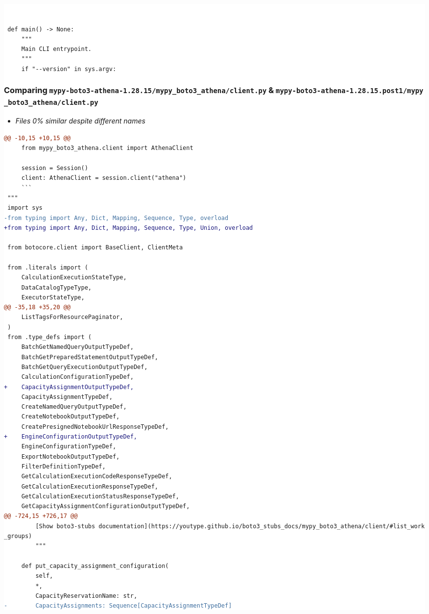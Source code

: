 ```diff
 
 
 def main() -> None:
     """
     Main CLI entrypoint.
     """
     if "--version" in sys.argv:
```

### Comparing `mypy-boto3-athena-1.28.15/mypy_boto3_athena/client.py` & `mypy-boto3-athena-1.28.15.post1/mypy_boto3_athena/client.py`

 * *Files 0% similar despite different names*

```diff
@@ -10,15 +10,15 @@
     from mypy_boto3_athena.client import AthenaClient
 
     session = Session()
     client: AthenaClient = session.client("athena")
     ```
 """
 import sys
-from typing import Any, Dict, Mapping, Sequence, Type, overload
+from typing import Any, Dict, Mapping, Sequence, Type, Union, overload
 
 from botocore.client import BaseClient, ClientMeta
 
 from .literals import (
     CalculationExecutionStateType,
     DataCatalogTypeType,
     ExecutorStateType,
@@ -35,18 +35,20 @@
     ListTagsForResourcePaginator,
 )
 from .type_defs import (
     BatchGetNamedQueryOutputTypeDef,
     BatchGetPreparedStatementOutputTypeDef,
     BatchGetQueryExecutionOutputTypeDef,
     CalculationConfigurationTypeDef,
+    CapacityAssignmentOutputTypeDef,
     CapacityAssignmentTypeDef,
     CreateNamedQueryOutputTypeDef,
     CreateNotebookOutputTypeDef,
     CreatePresignedNotebookUrlResponseTypeDef,
+    EngineConfigurationOutputTypeDef,
     EngineConfigurationTypeDef,
     ExportNotebookOutputTypeDef,
     FilterDefinitionTypeDef,
     GetCalculationExecutionCodeResponseTypeDef,
     GetCalculationExecutionResponseTypeDef,
     GetCalculationExecutionStatusResponseTypeDef,
     GetCapacityAssignmentConfigurationOutputTypeDef,
@@ -724,15 +726,17 @@
         [Show boto3-stubs documentation](https://youtype.github.io/boto3_stubs_docs/mypy_boto3_athena/client/#list_work_groups)
         """
 
     def put_capacity_assignment_configuration(
         self,
         *,
         CapacityReservationName: str,
-        CapacityAssignments: Sequence[CapacityAssignmentTypeDef]
```